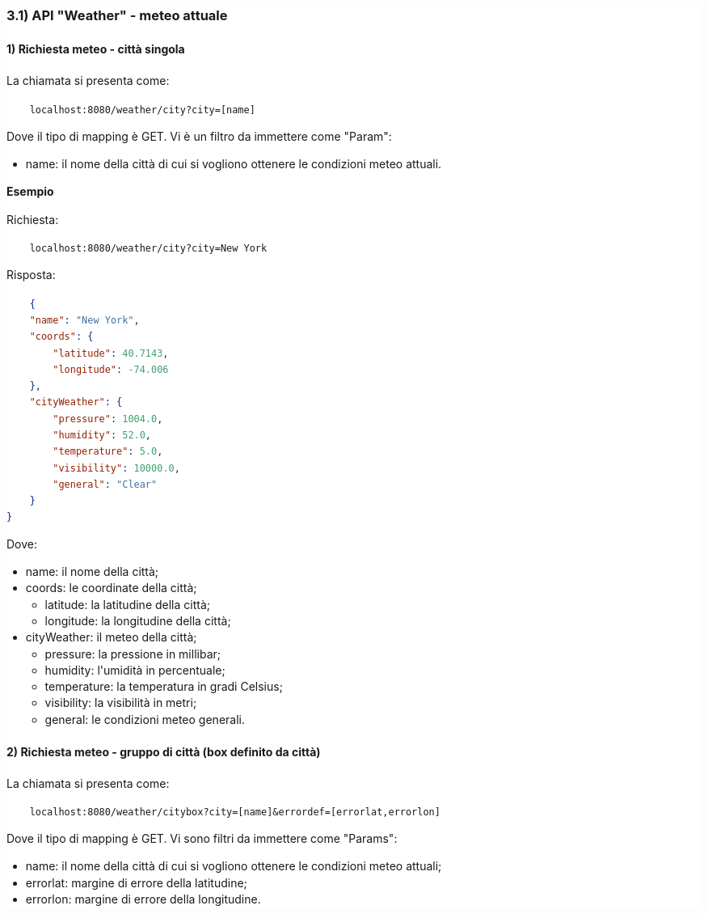 ### 3.1) API "Weather" - meteo attuale

#### 1) Richiesta meteo - città singola
La chiamata si presenta come:
```path
    localhost:8080/weather/city?city=[name]
```
Dove il tipo di mapping è GET.
Vi è un filtro da immettere come "Param":
- name: il nome della città di cui si vogliono ottenere le condizioni meteo attuali.

**Esempio**

Richiesta:
```path
    localhost:8080/weather/city?city=New York
```
Risposta:
```json
    {
    "name": "New York",
    "coords": {
        "latitude": 40.7143,
        "longitude": -74.006
    },
    "cityWeather": {
        "pressure": 1004.0,
        "humidity": 52.0,
        "temperature": 5.0,
        "visibility": 10000.0,
        "general": "Clear"
    }
}
```
Dove:
- name: il nome della città;
- coords: le coordinate della città;
    - latitude: la latitudine della città;
    - longitude: la longitudine della città;
- cityWeather: il meteo della città;
    - pressure: la pressione in millibar;
    - humidity: l'umidità in percentuale;
    - temperature: la temperatura in gradi Celsius;
    - visibility: la visibilità in metri;
    - general: le condizioni meteo generali.

#### 2) Richiesta meteo - gruppo di città (box definito da città)
La chiamata si presenta come:
```path
    localhost:8080/weather/citybox?city=[name]&errordef=[errorlat,errorlon]
```
Dove il tipo di mapping è GET.
Vi sono filtri da immettere come "Params":
- name: il nome della città di cui si vogliono ottenere le condizioni meteo attuali;
- errorlat: margine di errore della latitudine;
- errorlon: margine di errore della longitudine.
